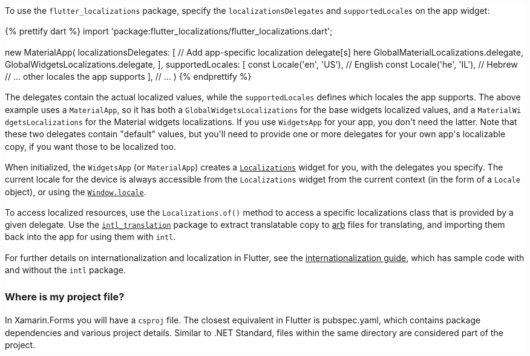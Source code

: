 To use the `flutter_localizations` package,
specify the `localizationsDelegates` and `supportedLocales` on the app widget:


{% prettify dart %}
import 'package:flutter_localizations/flutter_localizations.dart';

new MaterialApp(
 localizationsDelegates: [
   // Add app-specific localization delegate[s] here
   GlobalMaterialLocalizations.delegate,
   GlobalWidgetsLocalizations.delegate,
 ],
 supportedLocales: [
    const Locale('en', 'US'), // English
    const Locale('he', 'IL'), // Hebrew
    // ... other locales the app supports
  ],
  // ...
)
{% endprettify %}

The delegates contain the actual localized values, while the `supportedLocales`
defines which locales the app supports. The above example uses a `MaterialApp`,
so it has both a `GlobalWidgetsLocalizations` for the base
widgets localized values, and a `MaterialWidgetsLocalizations` for the Material
widgets localizations. If you use `WidgetsApp` for your app, you don't
need the latter. Note that these two delegates contain "default"
values, but you'll need to provide one or more delegates for your own app's
localizable copy, if you want those to be localized too.

When initialized, the `WidgetsApp` (or `MaterialApp`) creates a
[`Localizations`](https://docs.flutter.io/flutter/widgets/Localizations-class.html)
widget for you, with the delegates you specify.
The current locale for the device is always accessible from the `Localizations`
widget from the current context (in the form of a `Locale` object), or using the
[`Window.locale`](https://docs.flutter.io/flutter/dart-ui/Window/locale.html).

To access localized resources, use the `Localizations.of()` method to
access a specific localizations class that is provided by a given delegate.
Use the [`intl_translation`](https://pub.dartlang.org/packages/intl_translation)
package to extract translatable copy to
[arb](https://code.google.com/p/arb/wiki/ApplicationResourceBundleSpecification)
files for translating, and importing them back into the app for using them
with `intl`.

For further details on internationalization and localization in Flutter, see the
[internationalization guide](/docs/development/accessibility-and-localization/internationalization),
which has sample code with and without the `intl` package.

### Where is my project file?

In Xamarin.Forms you will have a `csproj` file. The closest equivalent in Flutter is pubspec.yaml,
which contains package dependencies and various project details. Similar to .NET Standard,
files within the same directory are considered part of the project.
